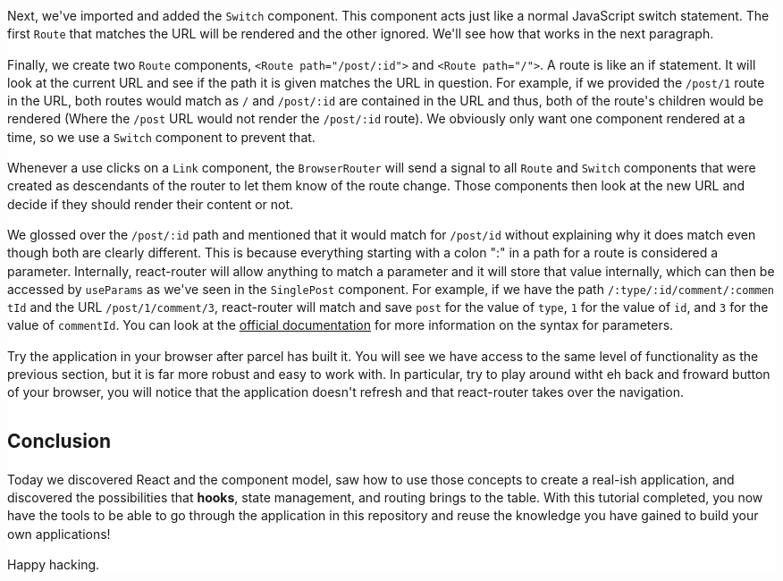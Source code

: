 Next, we've imported and added the `Switch` component. This component acts just like a normal JavaScript switch statement. The first `Route` that matches the URL will be rendered and the other ignored. We'll see how that works in the next paragraph.

Finally, we create two `Route` components, `<Route path="/post/:id">` and `<Route path="/">`. A route is like an if statement. It will look at the current URL and see if the path it is given matches the URL in question. For example, if we provided the `/post/1` route in the URL, both routes would match as `/` and `/post/:id` are contained in the URL and thus, both of the route's children would be rendered (Where the `/post` URL would not render the `/post/:id` route). We obviously only want one component rendered at a time, so we use a `Switch` component to prevent that.

Whenever a use clicks on a `Link` component, the `BrowserRouter` will send a signal to all `Route` and `Switch` components that were created as descendants of the router to let them know of the route change. Those components then look at the new URL and decide if they should render their content or not.

We glossed over the `/post/:id` path and mentioned that it would match for `/post/id` without explaining why it does match even though both are clearly different. This is because everything starting with a colon ":" in a path for a route is considered a parameter. Internally, react-router will allow anything to match a parameter and it will store that value internally, which can then be accessed by `useParams` as we've seen in the `SinglePost` component. For example, if we have the path `/:type/:id/comment/:commentId` and the URL `/post/1/comment/3`, react-router will match and save `post` for the value of `type`, `1` for the value of `id`, and `3` for the value of `commentId`. You can look at the [official documentation](https://reacttraining.com/react-router/web/example/url-params) for more information on the syntax for parameters.

Try the application in your browser after parcel has built it. You will see we have access to the same level of functionality as the previous section, but it is far more robust and easy to work with. In particular, try to play around witht eh back and froward button of your browser, you will notice that the application doesn't refresh and that react-router takes over the navigation.

## Conclusion
Today we discovered React and the component model, saw how to use those concepts to create a real-ish application, and discovered the possibilities that **hooks**, state management, and routing brings to the table. With this tutorial completed, you now have the tools to be able to go through the application in this repository and reuse the knowledge you have gained to build your own applications!

Happy hacking.
